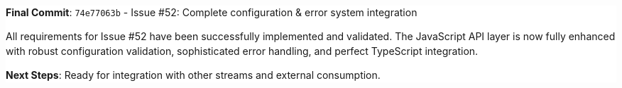**Final Commit**: `74e77063b` - Issue #52: Complete configuration & error system integration

All requirements for Issue #52 have been successfully implemented and validated. The JavaScript API layer is now fully enhanced with robust configuration validation, sophisticated error handling, and perfect TypeScript integration.

**Next Steps**: Ready for integration with other streams and external consumption.